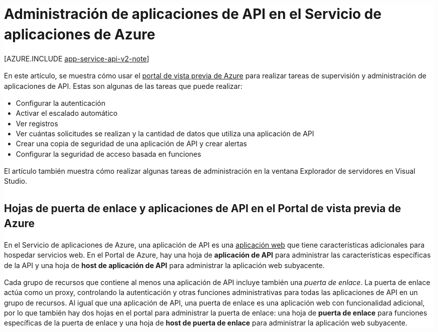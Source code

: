 <properties 
	pageTitle="Administración de aplicaciones de API" 
	description="Aprenda a administrar aplicaciones de API del Servicio de aplicaciones de Azure mediante el portal de Azure y el Explorador de servidores de Visual Studio." 
	services="app-service\api" 
	documentationCenter="" 
	authors="tdykstra" 
	manager="wpickett" 
	editor="jimbe"/>

<tags 
	ms.service="app-service-api" 
	ms.workload="web" 
	ms.tgt_pltfrm="na" 
	ms.devlang="na"
	ms.topic="article" 
	ms.date="12/04/2015" 
	ms.author="tdykstra"/>

# Administración de aplicaciones de API en el Servicio de aplicaciones de Azure

[AZURE.INCLUDE [app-service-api-v2-note](../../includes/app-service-api-v2-note.md)]

En este artículo, se muestra cómo usar el [portal de vista previa de Azure](https://portal.azure.com/) para realizar tareas de supervisión y administración de aplicaciones de API. Estas son algunas de las tareas que puede realizar:

- Configurar la autenticación 
- Activar el escalado automático
- Ver registros
- Ver cuántas solicitudes se realizan y la cantidad de datos que utiliza una aplicación de API
- Crear una copia de seguridad de una aplicación de API y crear alertas
- Configurar la seguridad de acceso basada en funciones

El artículo también muestra cómo realizar algunas tareas de administración en la ventana Explorador de servidores en Visual Studio.

## Hojas de puerta de enlace y aplicaciones de API en el Portal de vista previa de Azure

En el Servicio de aplicaciones de Azure, una aplicación de API es una [aplicación web](../app-service-web/app-service-web-overview.md) que tiene características adicionales para hospedar servicios web. En el Portal de Azure, hay una hoja de **aplicación de API** para administrar las características específicas de la API y una hoja de **host de aplicación de API** para administrar la aplicación web subyacente.

Cada grupo de recursos que contiene al menos una aplicación de API incluye también una *puerta de enlace*. La puerta de enlace actúa como un proxy, controlando la autenticación y otras funciones administrativas para todas las aplicaciones de API en un grupo de recursos. Al igual que una aplicación de API, una puerta de enlace es una aplicación web con funcionalidad adicional, por lo que también hay dos hojas en el portal para administrar la puerta de enlace: una hoja de **puerta de enlace** para funciones específicas de la puerta de enlace y una hoja de **host de puerta de enlace** para administrar la aplicación web subyacente.
